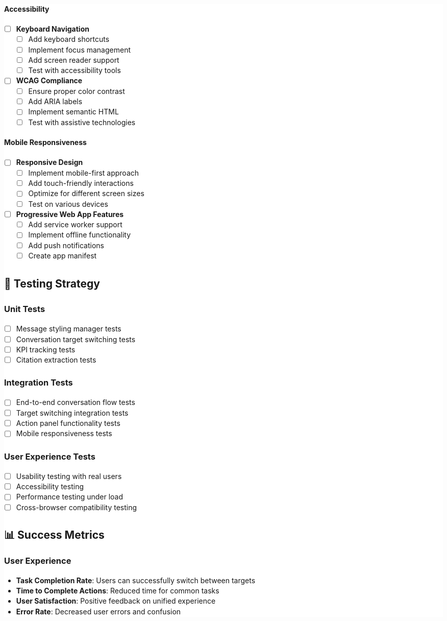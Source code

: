#### Accessibility
- [ ] **Keyboard Navigation**
  - [ ] Add keyboard shortcuts
  - [ ] Implement focus management
  - [ ] Add screen reader support
  - [ ] Test with accessibility tools

- [ ] **WCAG Compliance**
  - [ ] Ensure proper color contrast
  - [ ] Add ARIA labels
  - [ ] Implement semantic HTML
  - [ ] Test with assistive technologies

#### Mobile Responsiveness
- [ ] **Responsive Design**
  - [ ] Implement mobile-first approach
  - [ ] Add touch-friendly interactions
  - [ ] Optimize for different screen sizes
  - [ ] Test on various devices

- [ ] **Progressive Web App Features**
  - [ ] Add service worker support
  - [ ] Implement offline functionality
  - [ ] Add push notifications
  - [ ] Create app manifest

## 🧪 Testing Strategy

### Unit Tests
- [ ] Message styling manager tests
- [ ] Conversation target switching tests
- [ ] KPI tracking tests
- [ ] Citation extraction tests

### Integration Tests
- [ ] End-to-end conversation flow tests
- [ ] Target switching integration tests
- [ ] Action panel functionality tests
- [ ] Mobile responsiveness tests

### User Experience Tests
- [ ] Usability testing with real users
- [ ] Accessibility testing
- [ ] Performance testing under load
- [ ] Cross-browser compatibility testing

## 📊 Success Metrics

### User Experience
- **Task Completion Rate**: Users can successfully switch between targets
- **Time to Complete Actions**: Reduced time for common tasks
- **User Satisfaction**: Positive feedback on unified experience
- **Error Rate**: Decreased user errors and confusion
